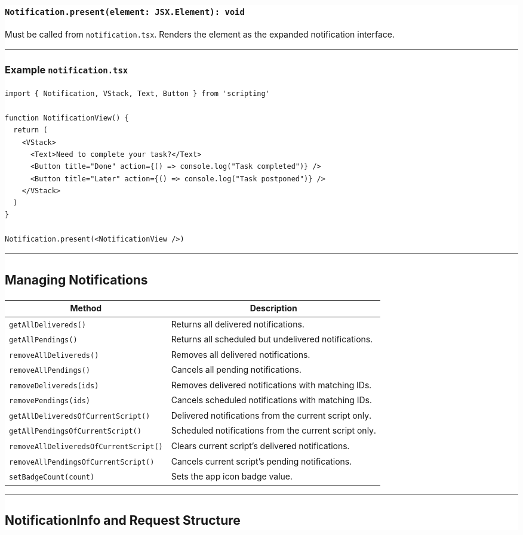 ### `Notification.present(element: JSX.Element): void`

Must be called from `notification.tsx`. Renders the element as the expanded notification interface.

---

### Example `notification.tsx`

```tsx
import { Notification, VStack, Text, Button } from 'scripting'

function NotificationView() {
  return (
    <VStack>
      <Text>Need to complete your task?</Text>
      <Button title="Done" action={() => console.log("Task completed")} />
      <Button title="Later" action={() => console.log("Task postponed")} />
    </VStack>
  )
}

Notification.present(<NotificationView />)
```

---

## Managing Notifications

| Method                                 | Description                                           |
| -------------------------------------- | ----------------------------------------------------- |
| `getAllDelivereds()`                   | Returns all delivered notifications.                  |
| `getAllPendings()`                     | Returns all scheduled but undelivered notifications.  |
| `removeAllDelivereds()`                | Removes all delivered notifications.                  |
| `removeAllPendings()`                  | Cancels all pending notifications.                    |
| `removeDelivereds(ids)`                | Removes delivered notifications with matching IDs.    |
| `removePendings(ids)`                  | Cancels scheduled notifications with matching IDs.    |
| `getAllDeliveredsOfCurrentScript()`    | Delivered notifications from the current script only. |
| `getAllPendingsOfCurrentScript()`      | Scheduled notifications from the current script only. |
| `removeAllDeliveredsOfCurrentScript()` | Clears current script’s delivered notifications.      |
| `removeAllPendingsOfCurrentScript()`   | Cancels current script’s pending notifications.       |
| `setBadgeCount(count)`                 | Sets the app icon badge value.                        |

---

## NotificationInfo and Request Structure
